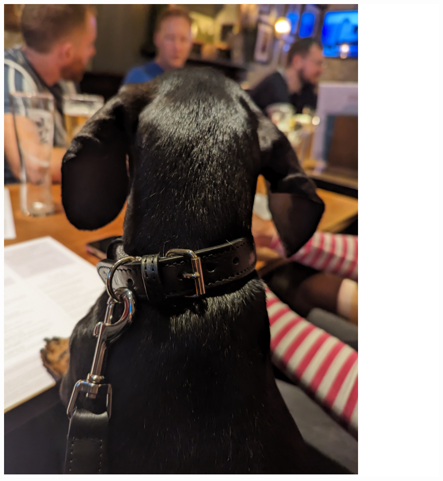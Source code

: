 <img src="https://github.com/nrw-digital/week-notes/blob/cd01dae827eaeb12f93c6df84058729295c988f4/images/PXL_20230818_180119905.MP.jpg?raw=true" width="700">
